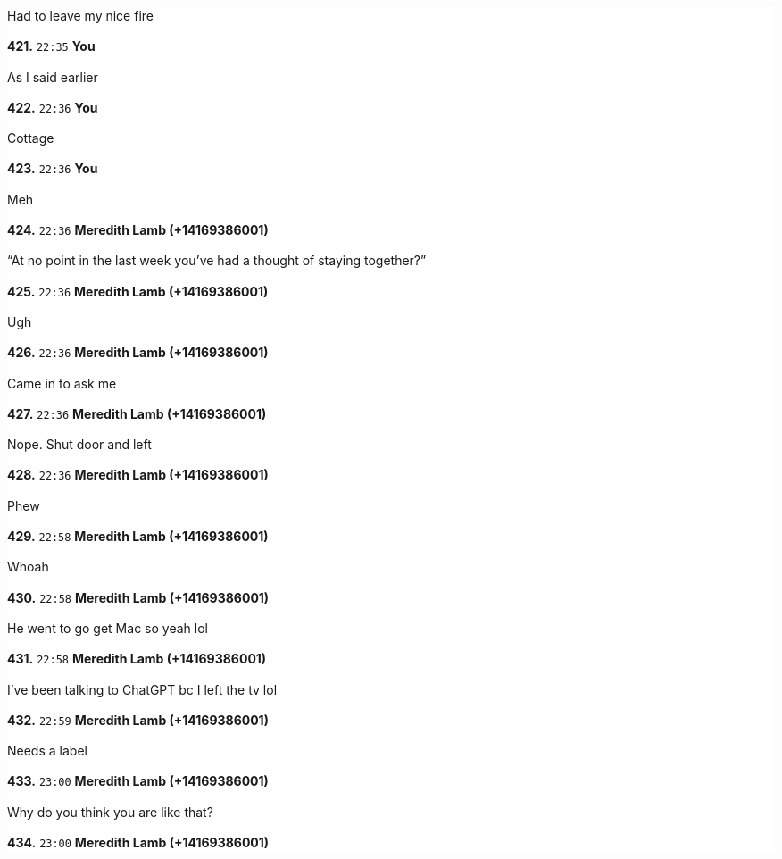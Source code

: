 Had to leave my nice fire


**421.** `22:35` **You**

As I said earlier


**422.** `22:36` **You**

Cottage


**423.** `22:36` **You**

Meh


**424.** `22:36` **Meredith Lamb (+14169386001)**

“At no point in the last week you’ve had a thought of staying together?”


**425.** `22:36` **Meredith Lamb (+14169386001)**

Ugh


**426.** `22:36` **Meredith Lamb (+14169386001)**

Came in to ask me


**427.** `22:36` **Meredith Lamb (+14169386001)**

Nope\. Shut door and left


**428.** `22:36` **Meredith Lamb (+14169386001)**

Phew


**429.** `22:58` **Meredith Lamb (+14169386001)**

Whoah


**430.** `22:58` **Meredith Lamb (+14169386001)**

He went to go get Mac so yeah lol


**431.** `22:58` **Meredith Lamb (+14169386001)**

I’ve been talking to ChatGPT bc I left the tv lol


**432.** `22:59` **Meredith Lamb (+14169386001)**

Needs a label


**433.** `23:00` **Meredith Lamb (+14169386001)**

Why do you think you are like that?


**434.** `23:00` **Meredith Lamb (+14169386001)**
